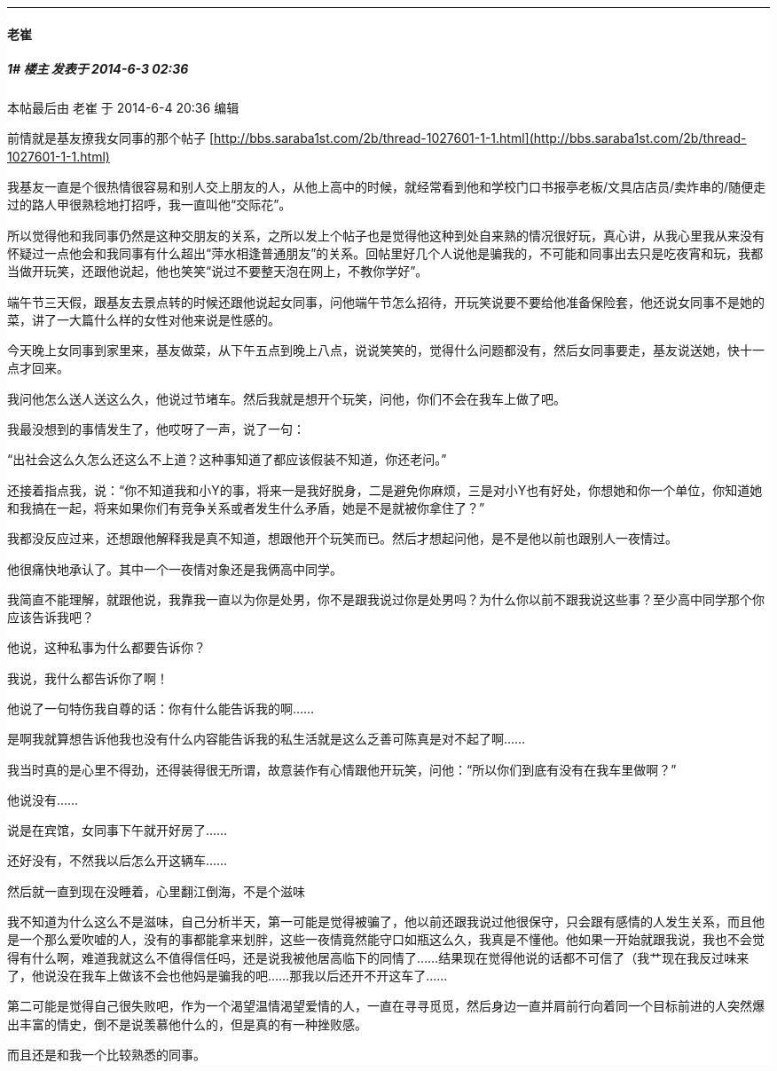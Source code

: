

-----

####  老崔  
##### 1#       楼主       发表于 2014-6-3 02:36


 本帖最后由 老崔 于 2014-6-4 20:36 编辑 

前情就是基友撩我女同事的那个帖子
[http://bbs.saraba1st.com/2b/thread-1027601-1-1.html](http://bbs.saraba1st.com/2b/thread-1027601-1-1.html)

我基友一直是个很热情很容易和别人交上朋友的人，从他上高中的时候，就经常看到他和学校门口书报亭老板/文具店店员/卖炸串的/随便走过的路人甲很熟稔地打招呼，我一直叫他“交际花”。

所以觉得他和我同事仍然是这种交朋友的关系，之所以发上个帖子也是觉得他这种到处自来熟的情况很好玩，真心讲，从我心里我从来没有怀疑过一点他会和我同事有什么超出“萍水相逢普通朋友”的关系。回帖里好几个人说他是骗我的，不可能和同事出去只是吃夜宵和玩，我都当做开玩笑，还跟他说起，他也笑笑“说过不要整天泡在网上，不教你学好”。

端午节三天假，跟基友去景点转的时候还跟他说起女同事，问他端午节怎么招待，开玩笑说要不要给他准备保险套，他还说女同事不是她的菜，讲了一大篇什么样的女性对他来说是性感的。

今天晚上女同事到家里来，基友做菜，从下午五点到晚上八点，说说笑笑的，觉得什么问题都没有，然后女同事要走，基友说送她，快十一点才回来。

我问他怎么送人送这么久，他说过节堵车。然后我就是想开个玩笑，问他，你们不会在我车上做了吧。

我最没想到的事情发生了，他哎呀了一声，说了一句：

“出社会这么久怎么还这么不上道？这种事知道了都应该假装不知道，你还老问。”

还接着指点我，说：“你不知道我和小Y的事，将来一是我好脱身，二是避免你麻烦，三是对小Y也有好处，你想她和你一个单位，你知道她和我搞在一起，将来如果你们有竞争关系或者发生什么矛盾，她是不是就被你拿住了？”

我都没反应过来，还想跟他解释我是真不知道，想跟他开个玩笑而已。然后才想起问他，是不是他以前也跟别人一夜情过。

他很痛快地承认了。其中一个一夜情对象还是我俩高中同学。

我简直不能理解，就跟他说，我靠我一直以为你是处男，你不是跟我说过你是处男吗？为什么你以前不跟我说这些事？至少高中同学那个你应该告诉我吧？

他说，这种私事为什么都要告诉你？

我说，我什么都告诉你了啊！

他说了一句特伤我自尊的话：你有什么能告诉我的啊……

是啊我就算想告诉他我也没有什么内容能告诉我的私生活就是这么乏善可陈真是对不起了啊……

我当时真的是心里不得劲，还得装得很无所谓，故意装作有心情跟他开玩笑，问他：“所以你们到底有没有在我车里做啊？”

他说没有……

说是在宾馆，女同事下午就开好房了……

还好没有，不然我以后怎么开这辆车……


然后就一直到现在没睡着，心里翻江倒海，不是个滋味

我不知道为什么这么不是滋味，自己分析半天，第一可能是觉得被骗了，他以前还跟我说过他很保守，只会跟有感情的人发生关系，而且他是一个那么爱吹嘘的人，没有的事都能拿来划胖，这些一夜情竟然能守口如瓶这么久，我真是不懂他。他如果一开始就跟我说，我也不会觉得有什么啊，难道我就这么不值得信任吗，还是说我被他居高临下的同情了……结果现在觉得他说的话都不可信了（我艹现在我反过味来了，他说没在我车上做该不会也他妈是骗我的吧……那我以后还开不开这车了……

第二可能是觉得自己很失败吧，作为一个渴望温情渴望爱情的人，一直在寻寻觅觅，然后身边一直并肩前行向着同一个目标前进的人突然爆出丰富的情史，倒不是说羡慕他什么的，但是真的有一种挫败感。

而且还是和我一个比较熟悉的同事。
